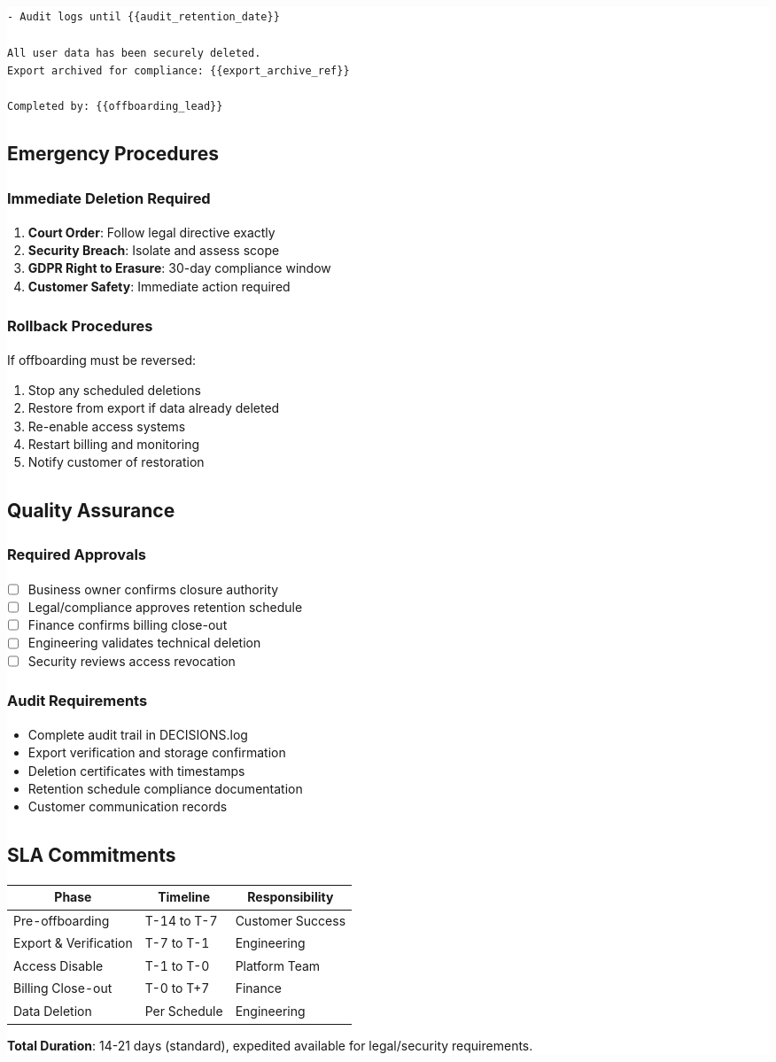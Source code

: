 ```
- Audit logs until {{audit_retention_date}}

All user data has been securely deleted.
Export archived for compliance: {{export_archive_ref}}

Completed by: {{offboarding_lead}}
```

## Emergency Procedures

### Immediate Deletion Required
1. **Court Order**: Follow legal directive exactly
2. **Security Breach**: Isolate and assess scope
3. **GDPR Right to Erasure**: 30-day compliance window
4. **Customer Safety**: Immediate action required

### Rollback Procedures
If offboarding must be reversed:
1. Stop any scheduled deletions
2. Restore from export if data already deleted
3. Re-enable access systems
4. Restart billing and monitoring
5. Notify customer of restoration

## Quality Assurance

### Required Approvals
- [ ] Business owner confirms closure authority
- [ ] Legal/compliance approves retention schedule
- [ ] Finance confirms billing close-out
- [ ] Engineering validates technical deletion
- [ ] Security reviews access revocation

### Audit Requirements
- Complete audit trail in DECISIONS.log
- Export verification and storage confirmation  
- Deletion certificates with timestamps
- Retention schedule compliance documentation
- Customer communication records

## SLA Commitments

| Phase | Timeline | Responsibility |
|-------|----------|----------------|
| Pre-offboarding | T-14 to T-7 | Customer Success |
| Export & Verification | T-7 to T-1 | Engineering |
| Access Disable | T-1 to T-0 | Platform Team |
| Billing Close-out | T-0 to T+7 | Finance |
| Data Deletion | Per Schedule | Engineering |

**Total Duration**: 14-21 days (standard), expedited available for legal/security requirements.

